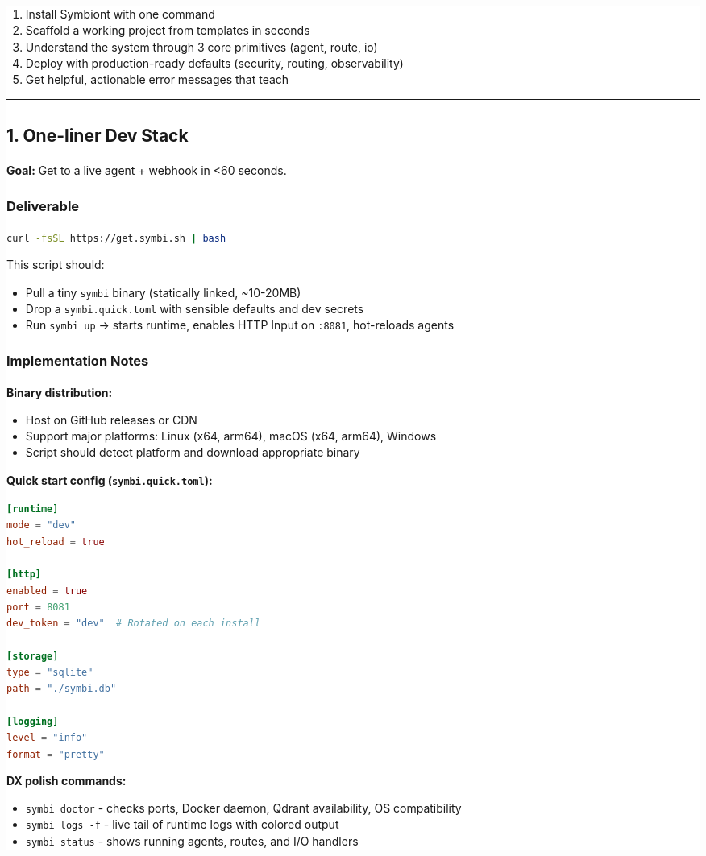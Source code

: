 1. Install Symbiont with one command
2. Scaffold a working project from templates in seconds
3. Understand the system through 3 core primitives (agent, route, io)
4. Deploy with production-ready defaults (security, routing, observability)
5. Get helpful, actionable error messages that teach

---

## 1. One-liner Dev Stack

**Goal:** Get to a live agent + webhook in <60 seconds.

### Deliverable

```bash
curl -fsSL https://get.symbi.sh | bash
```

This script should:

- Pull a tiny `symbi` binary (statically linked, ~10-20MB)
- Drop a `symbi.quick.toml` with sensible defaults and dev secrets
- Run `symbi up` → starts runtime, enables HTTP Input on `:8081`, hot-reloads agents

### Implementation Notes

**Binary distribution:**
- Host on GitHub releases or CDN
- Support major platforms: Linux (x64, arm64), macOS (x64, arm64), Windows
- Script should detect platform and download appropriate binary

**Quick start config (`symbi.quick.toml`):**
```toml
[runtime]
mode = "dev"
hot_reload = true

[http]
enabled = true
port = 8081
dev_token = "dev"  # Rotated on each install

[storage]
type = "sqlite"
path = "./symbi.db"

[logging]
level = "info"
format = "pretty"
```

**DX polish commands:**
- `symbi doctor` - checks ports, Docker daemon, Qdrant availability, OS compatibility
- `symbi logs -f` - live tail of runtime logs with colored output
- `symbi status` - shows running agents, routes, and I/O handlers
